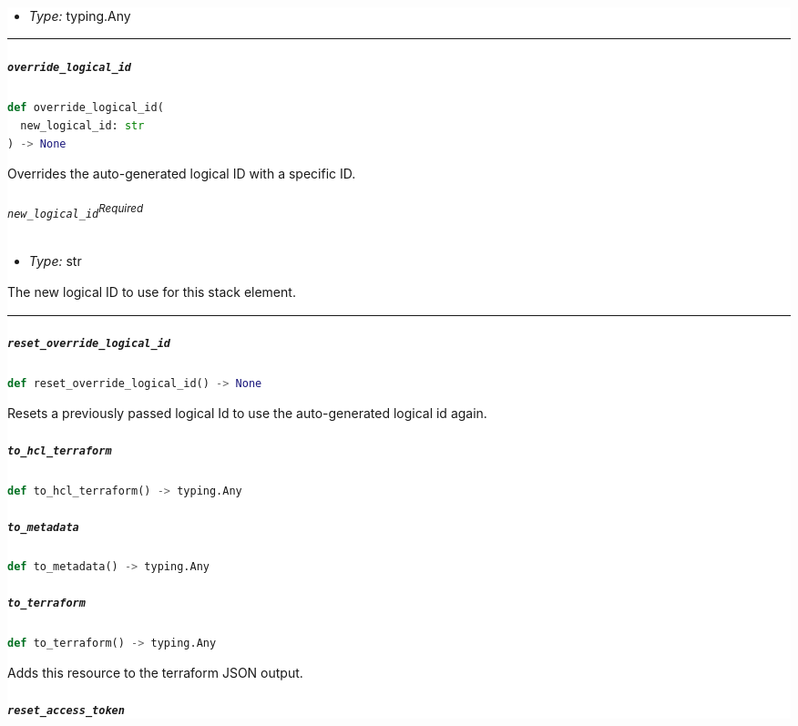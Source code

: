 - *Type:* typing.Any

---

##### `override_logical_id` <a name="override_logical_id" id="@cdktf/provider-okta.provider.OktaProvider.overrideLogicalId"></a>

```python
def override_logical_id(
  new_logical_id: str
) -> None
```

Overrides the auto-generated logical ID with a specific ID.

###### `new_logical_id`<sup>Required</sup> <a name="new_logical_id" id="@cdktf/provider-okta.provider.OktaProvider.overrideLogicalId.parameter.newLogicalId"></a>

- *Type:* str

The new logical ID to use for this stack element.

---

##### `reset_override_logical_id` <a name="reset_override_logical_id" id="@cdktf/provider-okta.provider.OktaProvider.resetOverrideLogicalId"></a>

```python
def reset_override_logical_id() -> None
```

Resets a previously passed logical Id to use the auto-generated logical id again.

##### `to_hcl_terraform` <a name="to_hcl_terraform" id="@cdktf/provider-okta.provider.OktaProvider.toHclTerraform"></a>

```python
def to_hcl_terraform() -> typing.Any
```

##### `to_metadata` <a name="to_metadata" id="@cdktf/provider-okta.provider.OktaProvider.toMetadata"></a>

```python
def to_metadata() -> typing.Any
```

##### `to_terraform` <a name="to_terraform" id="@cdktf/provider-okta.provider.OktaProvider.toTerraform"></a>

```python
def to_terraform() -> typing.Any
```

Adds this resource to the terraform JSON output.

##### `reset_access_token` <a name="reset_access_token" id="@cdktf/provider-okta.provider.OktaProvider.resetAccessToken"></a>
